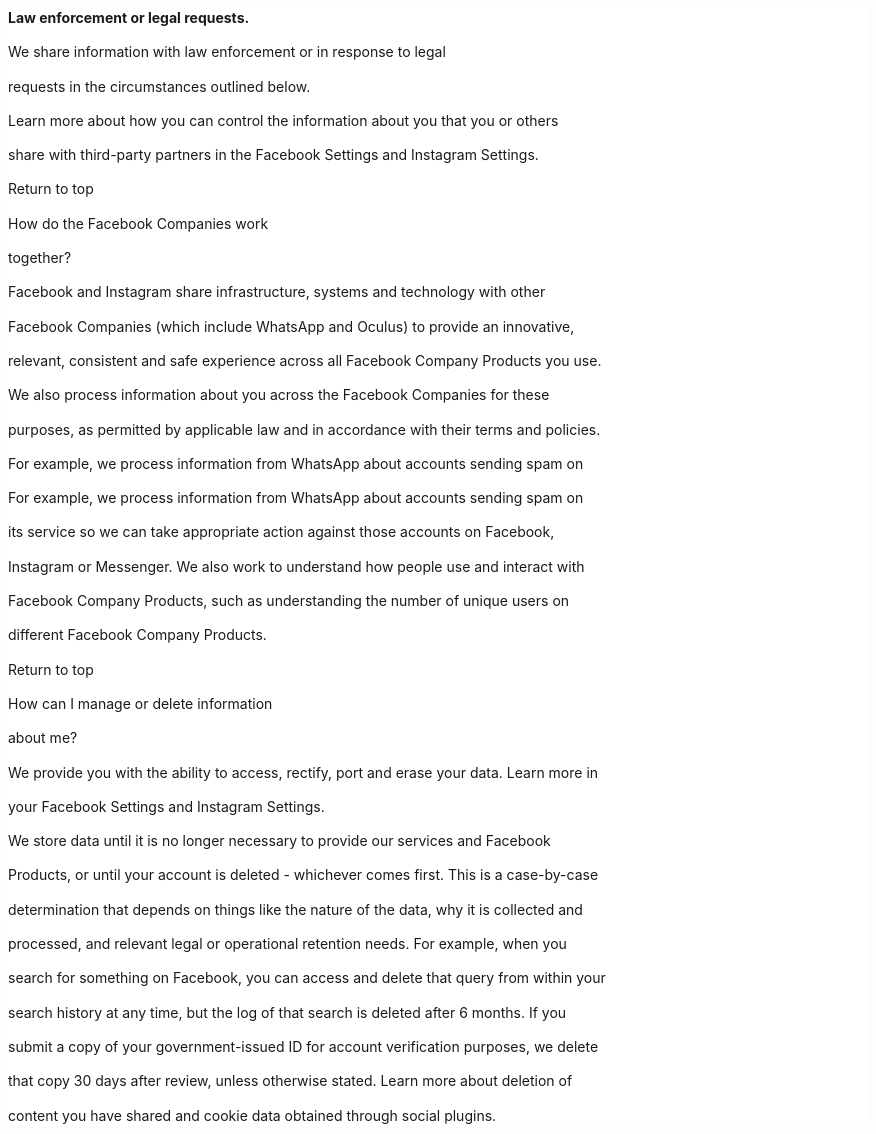 **Law enforcement or legal requests.**

We share information with law enforcement or in response to legal

requests in the circumstances outlined below.

Learn more about how you can control the information about you that you or others

share with third-party partners in the Facebook Settings and Instagram Settings.

Return to top

How do the Facebook Companies work

together?

Facebook and Instagram share infrastructure, systems and technology with other

Facebook Companies (which include WhatsApp and Oculus) to provide an innovative,

relevant, consistent and safe experience across all Facebook Company Products you use.

We also process information about you across the Facebook Companies for these

purposes, as permitted by applicable law and in accordance with their terms and policies.

For example, we process information from WhatsApp about accounts sending spam on

For example, we process information from WhatsApp about accounts sending spam on

its service so we can take appropriate action against those accounts on Facebook,

Instagram or Messenger. We also work to understand how people use and interact with

Facebook Company Products, such as understanding the number of unique users on

different Facebook Company Products.

Return to top

How can I manage or delete information

about me?

We provide you with the ability to access, rectify, port and erase your data. Learn more in

your Facebook Settings and Instagram Settings. 

We store data until it is no longer necessary to provide our services and Facebook

Products, or until your account is deleted - whichever comes first. This is a case-by-case

determination that depends on things like the nature of the data, why it is collected and

processed, and relevant legal or operational retention needs. For example, when you

search for something on Facebook, you can access and delete that query from within your

search history at any time, but the log of that search is deleted after 6 months. If you

submit a copy of your government-issued ID for account verification purposes, we delete

that copy 30 days after review, unless otherwise stated. Learn more about deletion of

content you have shared and cookie data obtained through social plugins. 
